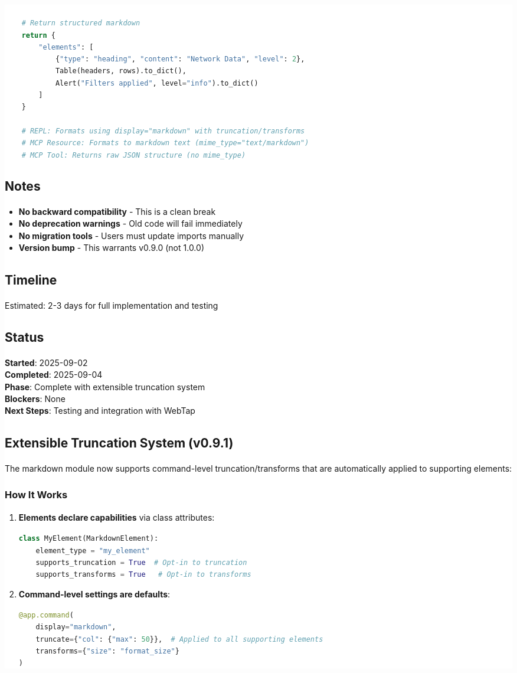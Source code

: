 ```python
    
    # Return structured markdown
    return {
        "elements": [
            {"type": "heading", "content": "Network Data", "level": 2},
            Table(headers, rows).to_dict(),
            Alert("Filters applied", level="info").to_dict()
        ]
    }
    
    # REPL: Formats using display="markdown" with truncation/transforms
    # MCP Resource: Formats to markdown text (mime_type="text/markdown")
    # MCP Tool: Returns raw JSON structure (no mime_type)
```

## Notes

- **No backward compatibility** - This is a clean break
- **No deprecation warnings** - Old code will fail immediately
- **No migration tools** - Users must update imports manually
- **Version bump** - This warrants v0.9.0 (not 1.0.0)

## Timeline

Estimated: 2-3 days for full implementation and testing

## Status

**Started**: 2025-09-02  
**Completed**: 2025-09-04  
**Phase**: Complete with extensible truncation system  
**Blockers**: None  
**Next Steps**: Testing and integration with WebTap

## Extensible Truncation System (v0.9.1)

The markdown module now supports command-level truncation/transforms that are automatically applied to supporting elements:

### How It Works

1. **Elements declare capabilities** via class attributes:
   ```python
   class MyElement(MarkdownElement):
       element_type = "my_element"
       supports_truncation = True  # Opt-in to truncation
       supports_transforms = True   # Opt-in to transforms
   ```

2. **Command-level settings are defaults**:
   ```python
   @app.command(
       display="markdown",
       truncate={"col": {"max": 50}},  # Applied to all supporting elements
       transforms={"size": "format_size"}
   )
   ```

